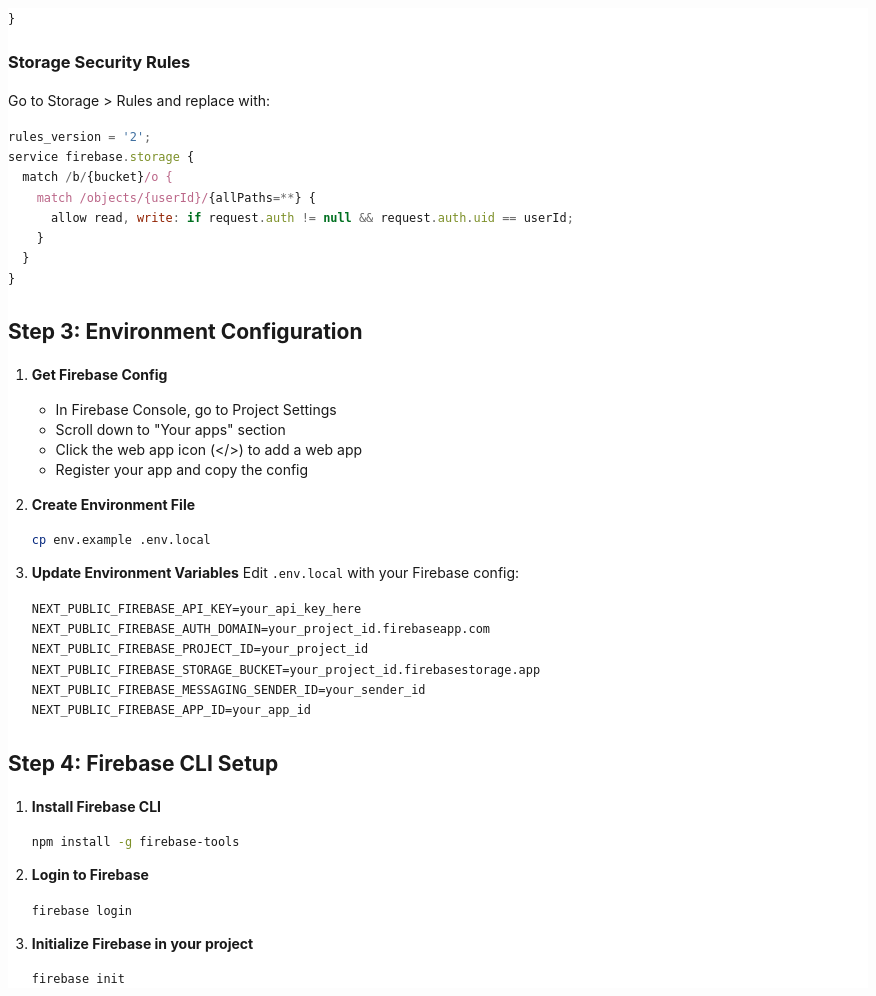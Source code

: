 ```javascript
}
```

### Storage Security Rules

Go to Storage > Rules and replace with:

```javascript
rules_version = '2';
service firebase.storage {
  match /b/{bucket}/o {
    match /objects/{userId}/{allPaths=**} {
      allow read, write: if request.auth != null && request.auth.uid == userId;
    }
  }
}
```

## Step 3: Environment Configuration

1. **Get Firebase Config**
   - In Firebase Console, go to Project Settings
   - Scroll down to "Your apps" section
   - Click the web app icon (</>) to add a web app
   - Register your app and copy the config

2. **Create Environment File**
   ```bash
   cp env.example .env.local
   ```

3. **Update Environment Variables**
   Edit `.env.local` with your Firebase config:
   ```env
   NEXT_PUBLIC_FIREBASE_API_KEY=your_api_key_here
   NEXT_PUBLIC_FIREBASE_AUTH_DOMAIN=your_project_id.firebaseapp.com
   NEXT_PUBLIC_FIREBASE_PROJECT_ID=your_project_id
   NEXT_PUBLIC_FIREBASE_STORAGE_BUCKET=your_project_id.firebasestorage.app
   NEXT_PUBLIC_FIREBASE_MESSAGING_SENDER_ID=your_sender_id
   NEXT_PUBLIC_FIREBASE_APP_ID=your_app_id
   ```

## Step 4: Firebase CLI Setup

1. **Install Firebase CLI**
   ```bash
   npm install -g firebase-tools
   ```

2. **Login to Firebase**
   ```bash
   firebase login
   ```

3. **Initialize Firebase in your project**
   ```bash
   firebase init
   ```
